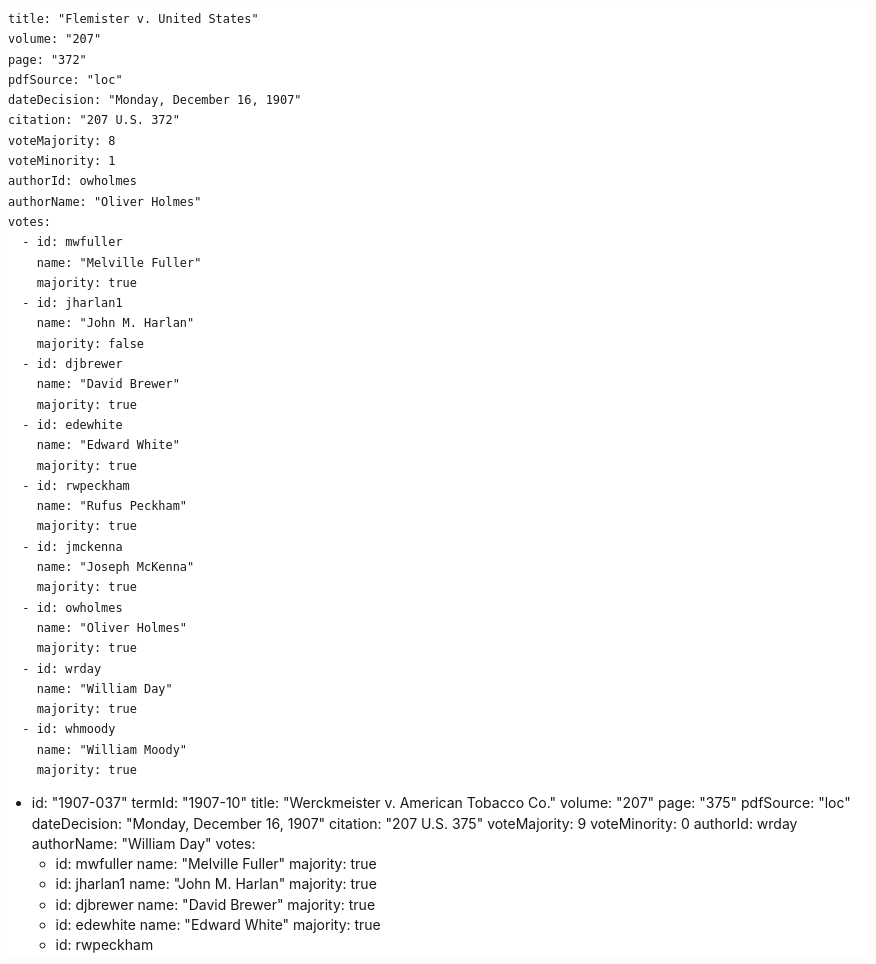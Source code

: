     title: "Flemister v. United States"
    volume: "207"
    page: "372"
    pdfSource: "loc"
    dateDecision: "Monday, December 16, 1907"
    citation: "207 U.S. 372"
    voteMajority: 8
    voteMinority: 1
    authorId: owholmes
    authorName: "Oliver Holmes"
    votes:
      - id: mwfuller
        name: "Melville Fuller"
        majority: true
      - id: jharlan1
        name: "John M. Harlan"
        majority: false
      - id: djbrewer
        name: "David Brewer"
        majority: true
      - id: edewhite
        name: "Edward White"
        majority: true
      - id: rwpeckham
        name: "Rufus Peckham"
        majority: true
      - id: jmckenna
        name: "Joseph McKenna"
        majority: true
      - id: owholmes
        name: "Oliver Holmes"
        majority: true
      - id: wrday
        name: "William Day"
        majority: true
      - id: whmoody
        name: "William Moody"
        majority: true
  - id: "1907-037"
    termId: "1907-10"
    title: "Werckmeister v. American Tobacco Co."
    volume: "207"
    page: "375"
    pdfSource: "loc"
    dateDecision: "Monday, December 16, 1907"
    citation: "207 U.S. 375"
    voteMajority: 9
    voteMinority: 0
    authorId: wrday
    authorName: "William Day"
    votes:
      - id: mwfuller
        name: "Melville Fuller"
        majority: true
      - id: jharlan1
        name: "John M. Harlan"
        majority: true
      - id: djbrewer
        name: "David Brewer"
        majority: true
      - id: edewhite
        name: "Edward White"
        majority: true
      - id: rwpeckham